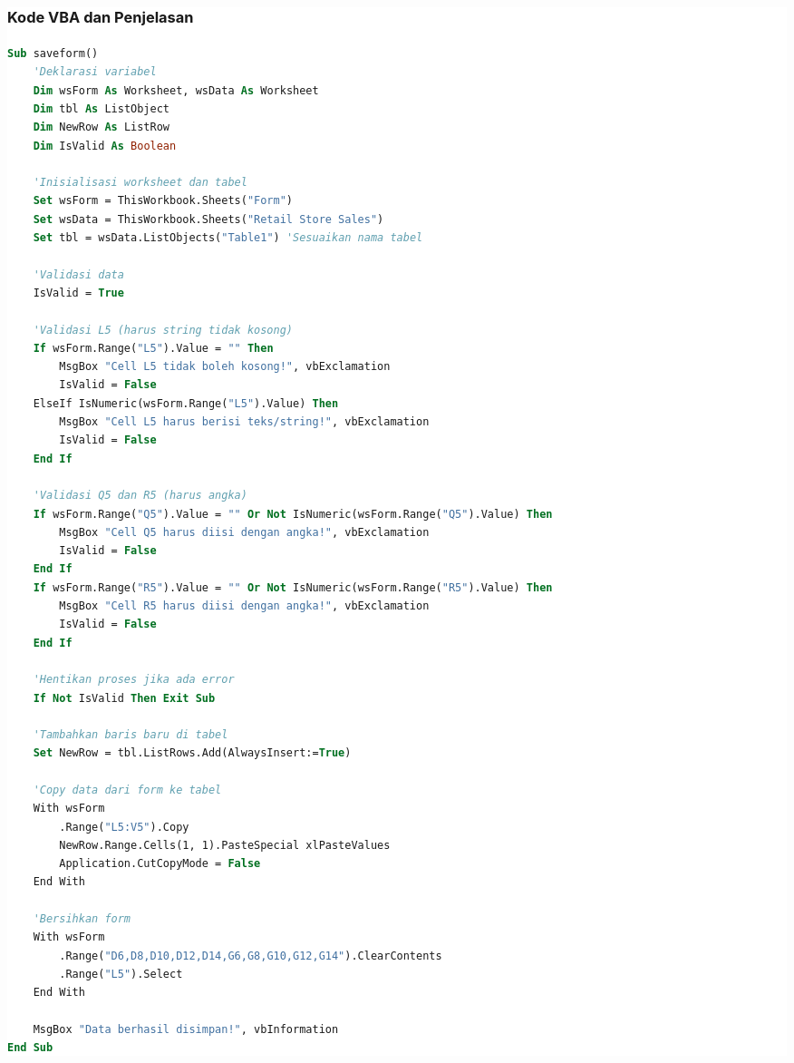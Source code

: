 
### Kode VBA dan Penjelasan
```vb
Sub saveform()
    'Deklarasi variabel
    Dim wsForm As Worksheet, wsData As Worksheet
    Dim tbl As ListObject
    Dim NewRow As ListRow
    Dim IsValid As Boolean
    
    'Inisialisasi worksheet dan tabel
    Set wsForm = ThisWorkbook.Sheets("Form")
    Set wsData = ThisWorkbook.Sheets("Retail Store Sales")
    Set tbl = wsData.ListObjects("Table1") 'Sesuaikan nama tabel
    
    'Validasi data
    IsValid = True
    
    'Validasi L5 (harus string tidak kosong)
    If wsForm.Range("L5").Value = "" Then
        MsgBox "Cell L5 tidak boleh kosong!", vbExclamation
        IsValid = False
    ElseIf IsNumeric(wsForm.Range("L5").Value) Then
        MsgBox "Cell L5 harus berisi teks/string!", vbExclamation
        IsValid = False
    End If
    
    'Validasi Q5 dan R5 (harus angka)
    If wsForm.Range("Q5").Value = "" Or Not IsNumeric(wsForm.Range("Q5").Value) Then
        MsgBox "Cell Q5 harus diisi dengan angka!", vbExclamation
        IsValid = False
    End If
    If wsForm.Range("R5").Value = "" Or Not IsNumeric(wsForm.Range("R5").Value) Then
        MsgBox "Cell R5 harus diisi dengan angka!", vbExclamation
        IsValid = False
    End If
    
    'Hentikan proses jika ada error
    If Not IsValid Then Exit Sub
    
    'Tambahkan baris baru di tabel
    Set NewRow = tbl.ListRows.Add(AlwaysInsert:=True)
    
    'Copy data dari form ke tabel
    With wsForm
        .Range("L5:V5").Copy
        NewRow.Range.Cells(1, 1).PasteSpecial xlPasteValues
        Application.CutCopyMode = False
    End With
    
    'Bersihkan form
    With wsForm
        .Range("D6,D8,D10,D12,D14,G6,G8,G10,G12,G14").ClearContents
        .Range("L5").Select
    End With
    
    MsgBox "Data berhasil disimpan!", vbInformation
End Sub
```
